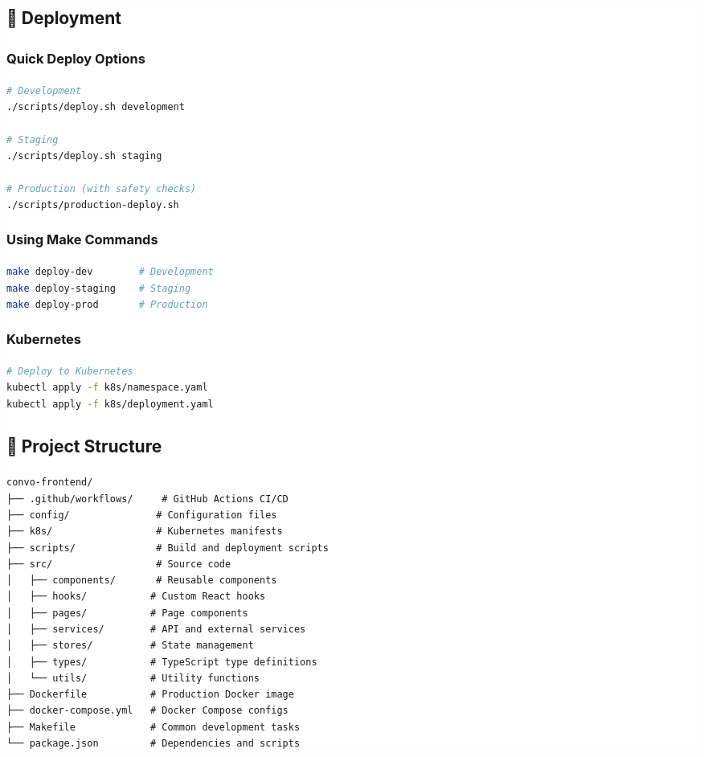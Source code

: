 ## 🚀 Deployment

### Quick Deploy Options

```bash
# Development
./scripts/deploy.sh development

# Staging
./scripts/deploy.sh staging

# Production (with safety checks)
./scripts/production-deploy.sh
```

### Using Make Commands

```bash
make deploy-dev        # Development
make deploy-staging    # Staging  
make deploy-prod       # Production
```

### Kubernetes

```bash
# Deploy to Kubernetes
kubectl apply -f k8s/namespace.yaml
kubectl apply -f k8s/deployment.yaml
```

## 📁 Project Structure

```
convo-frontend/
├── .github/workflows/     # GitHub Actions CI/CD
├── config/               # Configuration files
├── k8s/                  # Kubernetes manifests
├── scripts/              # Build and deployment scripts
├── src/                  # Source code
│   ├── components/       # Reusable components
│   ├── hooks/           # Custom React hooks
│   ├── pages/           # Page components
│   ├── services/        # API and external services
│   ├── stores/          # State management
│   ├── types/           # TypeScript type definitions
│   └── utils/           # Utility functions
├── Dockerfile           # Production Docker image
├── docker-compose.yml   # Docker Compose configs
├── Makefile             # Common development tasks
└── package.json         # Dependencies and scripts
```
